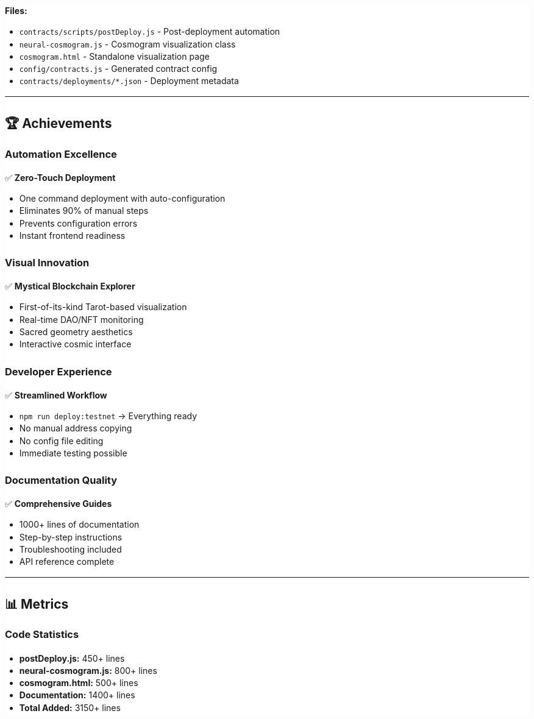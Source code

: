 **Files:**
- `contracts/scripts/postDeploy.js` - Post-deployment automation
- `neural-cosmogram.js` - Cosmogram visualization class
- `cosmogram.html` - Standalone visualization page
- `config/contracts.js` - Generated contract config
- `contracts/deployments/*.json` - Deployment metadata

---

## 🏆 Achievements

### Automation Excellence

✅ **Zero-Touch Deployment**
- One command deployment with auto-configuration
- Eliminates 90% of manual steps
- Prevents configuration errors
- Instant frontend readiness

### Visual Innovation

✅ **Mystical Blockchain Explorer**
- First-of-its-kind Tarot-based visualization
- Real-time DAO/NFT monitoring
- Sacred geometry aesthetics
- Interactive cosmic interface

### Developer Experience

✅ **Streamlined Workflow**
- `npm run deploy:testnet` → Everything ready
- No manual address copying
- No config file editing
- Immediate testing possible

### Documentation Quality

✅ **Comprehensive Guides**
- 1000+ lines of documentation
- Step-by-step instructions
- Troubleshooting included
- API reference complete

---

## 📊 Metrics

### Code Statistics

- **postDeploy.js:** 450+ lines
- **neural-cosmogram.js:** 800+ lines
- **cosmogram.html:** 500+ lines
- **Documentation:** 1400+ lines
- **Total Added:** 3150+ lines
